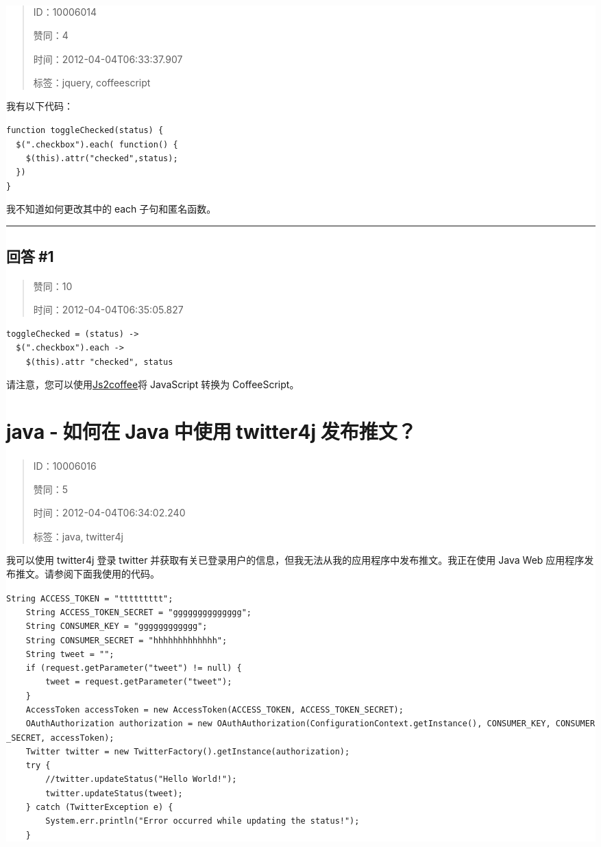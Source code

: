 > ID：10006014
> 
> 赞同：4
> 
> 时间：2012-04-04T06:33:37.907
> 
> 标签：jquery, coffeescript

我有以下代码：

```
function toggleChecked(status) {
  $(".checkbox").each( function() {
    $(this).attr("checked",status);
  })
} 
```

我不知道如何更改其中的 each 子句和匿名函数。

* * *

## 回答 #1

> 赞同：10
> 
> 时间：2012-04-04T06:35:05.827

```
toggleChecked = (status) ->
  $(".checkbox").each ->
    $(this).attr "checked", status 
```

请注意，您可以使用[Js2coffee](http://js2coffee.org/)将 JavaScript 转换为 CoffeeScript。

# java - 如何在 Java 中使用 twitter4j 发布推文？

> ID：10006016
> 
> 赞同：5
> 
> 时间：2012-04-04T06:34:02.240
> 
> 标签：java, twitter4j

我可以使用 twitter4j 登录 twitter 并获取有关已登录用户的信息，但我无法从我的应用程序中发布推文。我正在使用 Java Web 应用程序发布推文。请参阅下面我使用的代码。

```
String ACCESS_TOKEN = "ttttttttt";
    String ACCESS_TOKEN_SECRET = "gggggggggggggg";
    String CONSUMER_KEY = "gggggggggggg";
    String CONSUMER_SECRET = "hhhhhhhhhhhhh";
    String tweet = "";
    if (request.getParameter("tweet") != null) {
        tweet = request.getParameter("tweet");
    }
    AccessToken accessToken = new AccessToken(ACCESS_TOKEN, ACCESS_TOKEN_SECRET);
    OAuthAuthorization authorization = new OAuthAuthorization(ConfigurationContext.getInstance(), CONSUMER_KEY, CONSUMER_SECRET, accessToken);
    Twitter twitter = new TwitterFactory().getInstance(authorization);
    try {
        //twitter.updateStatus("Hello World!");
        twitter.updateStatus(tweet);
    } catch (TwitterException e) {
        System.err.println("Error occurred while updating the status!");
    } 
```